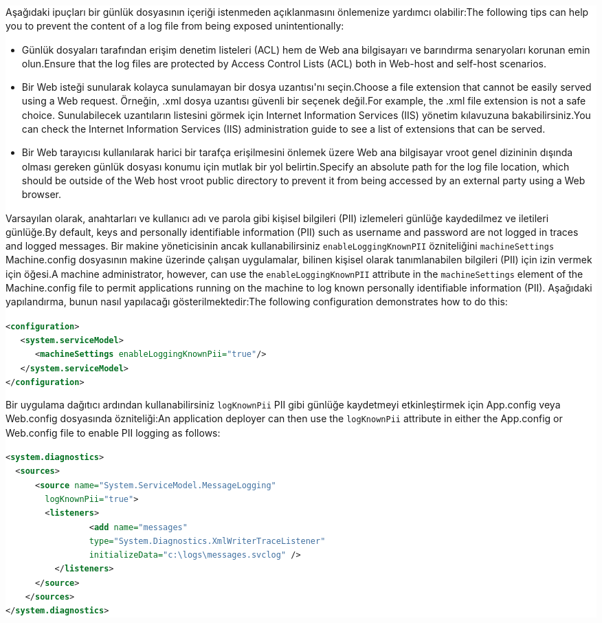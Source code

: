  <span data-ttu-id="23cc5-111">Aşağıdaki ipuçları bir günlük dosyasının içeriği istenmeden açıklanmasını önlemenize yardımcı olabilir:</span><span class="sxs-lookup"><span data-stu-id="23cc5-111">The following tips can help you to prevent the content of a log file from being exposed unintentionally:</span></span>  
  
-   <span data-ttu-id="23cc5-112">Günlük dosyaları tarafından erişim denetim listeleri (ACL) hem de Web ana bilgisayarı ve barındırma senaryoları korunan emin olun.</span><span class="sxs-lookup"><span data-stu-id="23cc5-112">Ensure that the log files are protected by Access Control Lists (ACL) both in Web-host and self-host scenarios.</span></span>  
  
-   <span data-ttu-id="23cc5-113">Bir Web isteği sunularak kolayca sunulamayan bir dosya uzantısı'nı seçin.</span><span class="sxs-lookup"><span data-stu-id="23cc5-113">Choose a file extension that cannot be easily served using a Web request.</span></span> <span data-ttu-id="23cc5-114">Örneğin, .xml dosya uzantısı güvenli bir seçenek değil.</span><span class="sxs-lookup"><span data-stu-id="23cc5-114">For example, the .xml file extension is not a safe choice.</span></span> <span data-ttu-id="23cc5-115">Sunulabilecek uzantıların listesini görmek için Internet Information Services (IIS) yönetim kılavuzuna bakabilirsiniz.</span><span class="sxs-lookup"><span data-stu-id="23cc5-115">You can check the Internet Information Services (IIS) administration guide to see a list of extensions that can be served.</span></span>  
  
-   <span data-ttu-id="23cc5-116">Bir Web tarayıcısı kullanılarak harici bir tarafça erişilmesini önlemek üzere Web ana bilgisayar vroot genel dizininin dışında olması gereken günlük dosyası konumu için mutlak bir yol belirtin.</span><span class="sxs-lookup"><span data-stu-id="23cc5-116">Specify an absolute path for the log file location, which should be outside of the Web host vroot public directory to prevent it from being accessed by an external party using a Web browser.</span></span>  
  
 <span data-ttu-id="23cc5-117">Varsayılan olarak, anahtarları ve kullanıcı adı ve parola gibi kişisel bilgileri (PII) izlemeleri günlüğe kaydedilmez ve iletileri günlüğe.</span><span class="sxs-lookup"><span data-stu-id="23cc5-117">By default, keys and personally identifiable information (PII) such as username and password are not logged in traces and logged messages.</span></span> <span data-ttu-id="23cc5-118">Bir makine yöneticisinin ancak kullanabilirsiniz `enableLoggingKnownPII` özniteliğini `machineSettings` Machine.config dosyasının makine üzerinde çalışan uygulamalar, bilinen kişisel olarak tanımlanabilen bilgileri (PII) için izin vermek için öğesi.</span><span class="sxs-lookup"><span data-stu-id="23cc5-118">A machine administrator, however, can use the `enableLoggingKnownPII` attribute in the `machineSettings` element of the Machine.config file to permit applications running on the machine to log known personally identifiable information (PII).</span></span> <span data-ttu-id="23cc5-119">Aşağıdaki yapılandırma, bunun nasıl yapılacağı gösterilmektedir:</span><span class="sxs-lookup"><span data-stu-id="23cc5-119">The following configuration demonstrates how to do this:</span></span>  
  
```xml  
<configuration>  
   <system.serviceModel>  
      <machineSettings enableLoggingKnownPii="true"/>  
   </system.serviceModel>  
</configuration>   
```  
  
 <span data-ttu-id="23cc5-120">Bir uygulama dağıtıcı ardından kullanabilirsiniz `logKnownPii` PII gibi günlüğe kaydetmeyi etkinleştirmek için App.config veya Web.config dosyasında özniteliği:</span><span class="sxs-lookup"><span data-stu-id="23cc5-120">An application deployer can then use the `logKnownPii` attribute in either the App.config or Web.config file to enable PII logging as follows:</span></span>  
  
```xml  
<system.diagnostics>  
  <sources>  
      <source name="System.ServiceModel.MessageLogging"  
        logKnownPii="true">  
        <listeners>  
                 <add name="messages"  
                 type="System.Diagnostics.XmlWriterTraceListener"  
                 initializeData="c:\logs\messages.svclog" />  
          </listeners>  
      </source>  
    </sources>  
</system.diagnostics>  
```